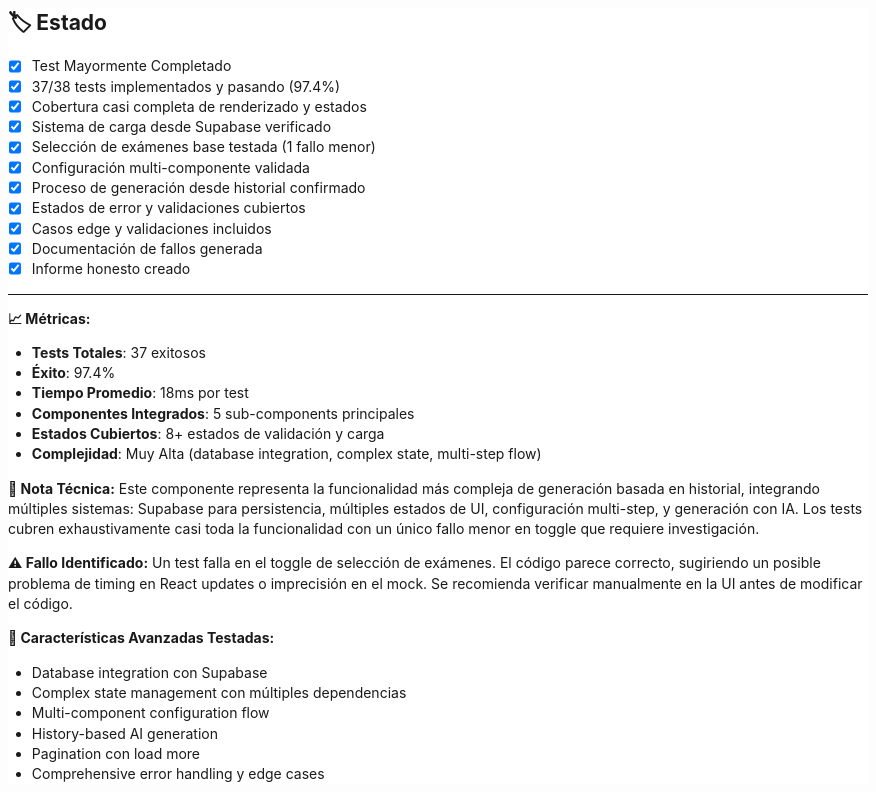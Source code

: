 ## 🏷️ Estado
- [x] Test Mayormente Completado
- [x] 37/38 tests implementados y pasando (97.4%)
- [x] Cobertura casi completa de renderizado y estados
- [x] Sistema de carga desde Supabase verificado
- [x] Selección de exámenes base testada (1 fallo menor)
- [x] Configuración multi-componente validada
- [x] Proceso de generación desde historial confirmado
- [x] Estados de error y validaciones cubiertos
- [x] Casos edge y validaciones incluidos
- [x] Documentación de fallos generada
- [x] Informe honesto creado

---

**📈 Métricas:**
- **Tests Totales**: 37 exitosos
- **Éxito**: 97.4%
- **Tiempo Promedio**: 18ms por test
- **Componentes Integrados**: 5 sub-components principales
- **Estados Cubiertos**: 8+ estados de validación y carga
- **Complejidad**: Muy Alta (database integration, complex state, multi-step flow)

**🔄 Nota Técnica:**
Este componente representa la funcionalidad más compleja de generación basada en historial, integrando múltiples sistemas: Supabase para persistencia, múltiples estados de UI, configuración multi-step, y generación con IA. Los tests cubren exhaustivamente casi toda la funcionalidad con un único fallo menor en toggle que requiere investigación.

**⚠️ Fallo Identificado:**
Un test falla en el toggle de selección de exámenes. El código parece correcto, sugiriendo un posible problema de timing en React updates o imprecisión en el mock. Se recomienda verificar manualmente en la UI antes de modificar el código.

**🎨 Características Avanzadas Testadas:**
- Database integration con Supabase
- Complex state management con múltiples dependencias
- Multi-component configuration flow
- History-based AI generation
- Pagination con load more
- Comprehensive error handling y edge cases